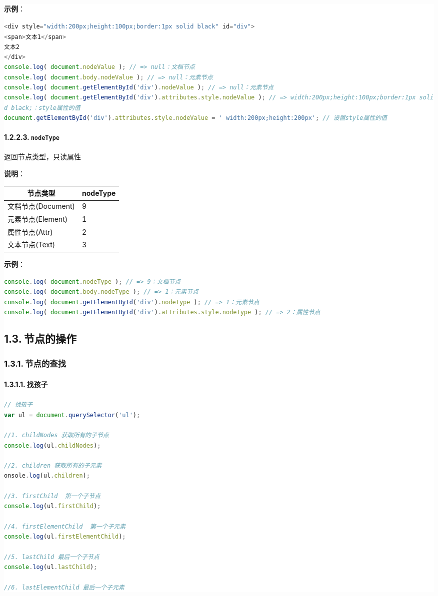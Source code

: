 **示例**：

```JavaScript
<div style="width:200px;height:100px;border:1px solid black" id="div">
<span>文本1</span>
文本2
</div>
console.log( document.nodeValue ); // => null：文档节点
console.log( document.body.nodeValue ); // => null：元素节点
console.log( document.getElementById('div').nodeValue ); // => null：元素节点
console.log( document.getElementById('div').attributes.style.nodeValue ); // => width:200px;height:100px;border:1px solid black;：style属性的值
document.getElementById('div').attributes.style.nodeValue = ' width:200px;height:200px'; // 设置style属性的值
```

#### 1.2.2.3. `nodeType`

返回节点类型，只读属性

**说明**：

| 节点类型           | nodeType |
| ------------------ | -------- |
| 文档节点(Document) | 9        |
| 元素节点(Element)  | 1        |
| 属性节点(Attr)     | 2        |
| 文本节点(Text)     | 3        |

**示例**：

```JavaScript
console.log( document.nodeType ); // => 9：文档节点
console.log( document.body.nodeType ); // => 1：元素节点
console.log( document.getElementById('div').nodeType ); // => 1：元素节点
console.log( document.getElementById('div').attributes.style.nodeType ); // => 2：属性节点
```

## 1.3. 节点的操作

### 1.3.1. 节点的查找

#### 1.3.1.1. 找孩子

```JavaScript
// 找孩子
var ul = document.querySelector('ul');

//1. childNodes 获取所有的子节点
console.log(ul.childNodes);

//2. children 获取所有的子元素
onsole.log(ul.children);

//3. firstChild  第一个子节点
console.log(ul.firstChild);

//4. firstElementChild  第一个子元素
console.log(ul.firstElementChild);

//5. lastChild 最后一个子节点
console.log(ul.lastChild);

//6. lastElementChild 最后一个子元素
```
